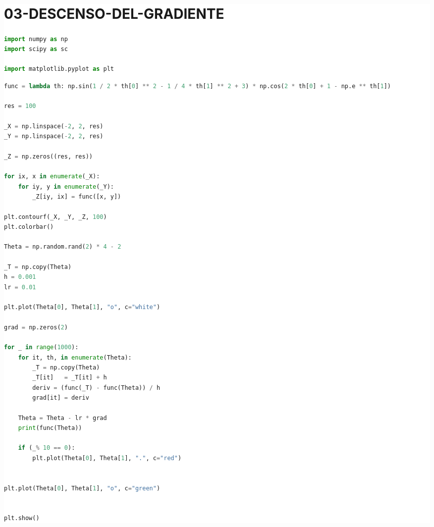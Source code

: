 # 03-DESCENSO-DEL-GRADIENTE

```python
import numpy as np
import scipy as sc

import matplotlib.pyplot as plt
```


```python
func = lambda th: np.sin(1 / 2 * th[0] ** 2 - 1 / 4 * th[1] ** 2 + 3) * np.cos(2 * th[0] + 1 - np.e ** th[1])

res = 100

_X = np.linspace(-2, 2, res)
_Y = np.linspace(-2, 2, res)

_Z = np.zeros((res, res))

for ix, x in enumerate(_X):
    for iy, y in enumerate(_Y):
        _Z[iy, ix] = func([x, y])

plt.contourf(_X, _Y, _Z, 100)
plt.colorbar()

Theta = np.random.rand(2) * 4 - 2

_T = np.copy(Theta)
h = 0.001
lr = 0.01

plt.plot(Theta[0], Theta[1], "o", c="white")

grad = np.zeros(2)

for _ in range(1000):
    for it, th, in enumerate(Theta):
        _T = np.copy(Theta)
        _T[it]   = _T[it] + h
        deriv = (func(_T) - func(Theta)) / h
        grad[it] = deriv

    Theta = Theta - lr * grad
    print(func(Theta))
    
    if (_% 10 == 0):
        plt.plot(Theta[0], Theta[1], ".", c="red")


plt.plot(Theta[0], Theta[1], "o", c="green")


plt.show()
```
